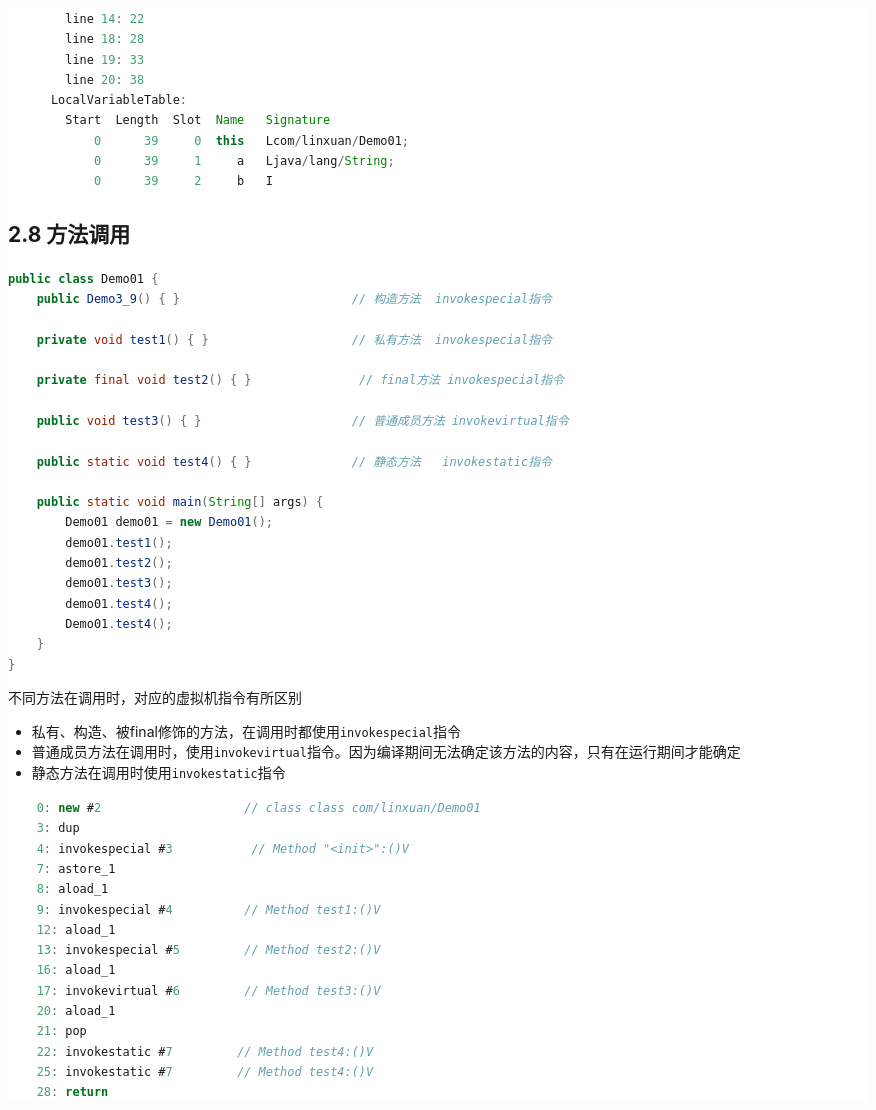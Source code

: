 ```java
        line 14: 22
        line 18: 28
        line 19: 33
        line 20: 38
      LocalVariableTable:
        Start  Length  Slot  Name   Signature
            0      39     0  this   Lcom/linxuan/Demo01;
            0      39     1     a   Ljava/lang/String;
            0      39     2     b   I
```

## 2.8 方法调用

```java
public class Demo01 {
    public Demo3_9() { }						// 构造方法  invokespecial指令
    
    private void test1() { }					// 私有方法  invokespecial指令
    
    private final void test2() { }				 // final方法	invokespecial指令
    
    public void test3() { }						// 普通成员方法 invokevirtual指令
    
    public static void test4() { }				// 静态方法   invokestatic指令
    
    public static void main(String[] args) {
        Demo01 demo01 = new Demo01();
        demo01.test1();
        demo01.test2();
        demo01.test3();
        demo01.test4();
        Demo01.test4();
    }
}
```

不同方法在调用时，对应的虚拟机指令有所区别

- 私有、构造、被final修饰的方法，在调用时都使用`invokespecial`指令
- 普通成员方法在调用时，使用`invokevirtual`指令。因为编译期间无法确定该方法的内容，只有在运行期间才能确定
- 静态方法在调用时使用`invokestatic`指令

```java
    0: new #2 					 // class class com/linxuan/Demo01
    3: dup
    4: invokespecial #3 		  // Method "<init>":()V
    7: astore_1
    8: aload_1
    9: invokespecial #4			 // Method test1:()V
    12: aload_1
    13: invokespecial #5 		 // Method test2:()V
    16: aload_1
    17: invokevirtual #6 		 // Method test3:()V
    20: aload_1
    21: pop
    22: invokestatic #7 		// Method test4:()V
    25: invokestatic #7 		// Method test4:()V
    28: return
```
